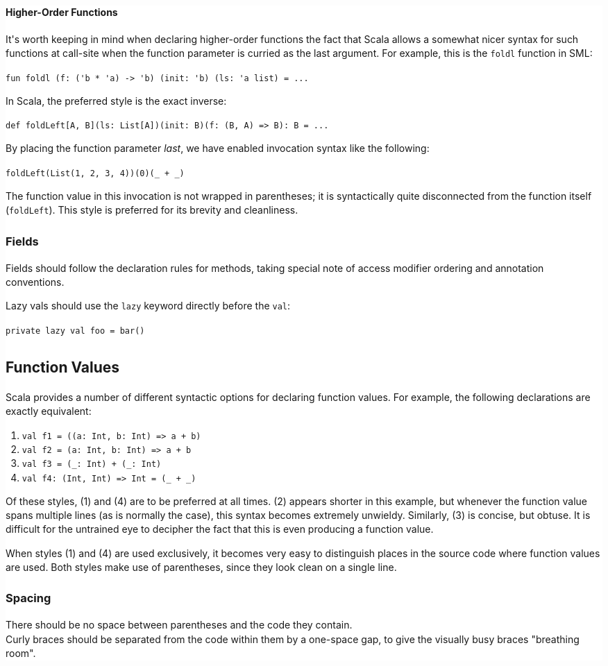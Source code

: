#### Higher-Order Functions

It's worth keeping in mind when declaring higher-order functions the
fact that Scala allows a somewhat nicer syntax for such functions at
call-site when the function parameter is curried as the last argument.
For example, this is the `foldl` function in SML:

    fun foldl (f: ('b * 'a) -> 'b) (init: 'b) (ls: 'a list) = ...

In Scala, the preferred style is the exact inverse:

    def foldLeft[A, B](ls: List[A])(init: B)(f: (B, A) => B): B = ...

By placing the function parameter *last*, we have enabled invocation
syntax like the following:

    foldLeft(List(1, 2, 3, 4))(0)(_ + _)

The function value in this invocation is not wrapped in parentheses; it
is syntactically quite disconnected from the function itself
(`foldLeft`). This style is preferred for its brevity and cleanliness.

### Fields

Fields should follow the declaration rules for methods, taking special
note of access modifier ordering and annotation conventions.

Lazy vals should use the `lazy` keyword directly before the `val`:

    private lazy val foo = bar()


## Function Values

Scala provides a number of different syntactic options for declaring
function values. For example, the following declarations are exactly
equivalent:

1.  `val f1 = ((a: Int, b: Int) => a + b)`
2.  `val f2 = (a: Int, b: Int) => a + b`
3.  `val f3 = (_: Int) + (_: Int)`
4.  `val f4: (Int, Int) => Int = (_ + _)`

Of these styles, (1) and (4) are to be preferred at all times. (2)
appears shorter in this example, but whenever the function value spans
multiple lines (as is normally the case), this syntax becomes extremely
unwieldy. Similarly, (3) is concise, but obtuse. It is difficult for the
untrained eye to decipher the fact that this is even producing a
function value.

When styles (1) and (4) are used exclusively, it becomes very easy to
distinguish places in the source code where function values are used.
Both styles make use of parentheses, since they look clean on a single line.  

### Spacing

There should be no space between parentheses and the code they contain.  
Curly braces should be separated from the code within them by a one-space gap,
to give the visually busy braces "breathing room".

